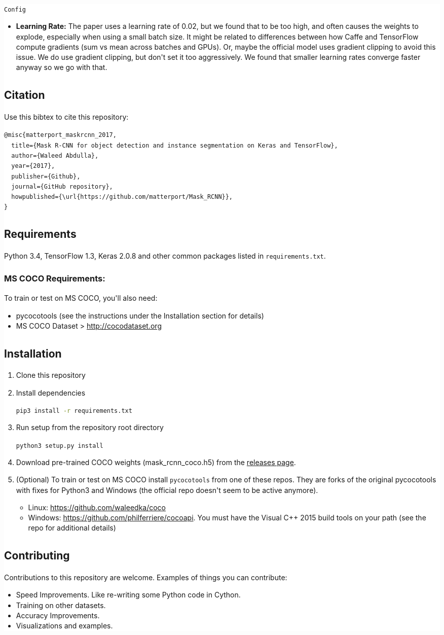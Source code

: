 ```Config```

* **Learning Rate:** The paper uses a learning rate of 0.02, but we found that to be
too high, and often causes the weights to explode, especially when using a small batch
size. It might be related to differences between how Caffe and TensorFlow compute 
gradients (sum vs mean across batches and GPUs). Or, maybe the official model uses gradient
clipping to avoid this issue. We do use gradient clipping, but don't set it too aggressively.
We found that smaller learning rates converge faster anyway so we go with that.

## Citation
Use this bibtex to cite this repository:
```
@misc{matterport_maskrcnn_2017,
  title={Mask R-CNN for object detection and instance segmentation on Keras and TensorFlow},
  author={Waleed Abdulla},
  year={2017},
  publisher={Github},
  journal={GitHub repository},
  howpublished={\url{https://github.com/matterport/Mask_RCNN}},
}
```

## Requirements
Python 3.4, TensorFlow 1.3, Keras 2.0.8 and other common packages listed in `requirements.txt`.

### MS COCO Requirements:
To train or test on MS COCO, you'll also need:
* pycocotools (see the instructions under the Installation section for details)
* MS COCO Dataset > http://cocodataset.org

## Installation
1. Clone this repository
2. Install dependencies
   ```bash
   pip3 install -r requirements.txt
   ```
3. Run setup from the repository root directory
   ```bash
   python3 setup.py install
   ```
4. Download pre-trained COCO weights (mask_rcnn_coco.h5) from the [releases page](https://github.com/matterport/Mask_RCNN/releases).
5. (Optional) To train or test on MS COCO install `pycocotools` from one of these repos. They are forks of the original pycocotools with fixes for Python3 and Windows (the official repo doesn't seem to be active anymore).

   * Linux: https://github.com/waleedka/coco
   * Windows: https://github.com/philferriere/cocoapi.
   You must have the Visual C++ 2015 build tools on your path (see the repo for additional details)

## Contributing
Contributions to this repository are welcome. Examples of things you can contribute:
* Speed Improvements. Like re-writing some Python code in Cython.
* Training on other datasets.
* Accuracy Improvements.
* Visualizations and examples.
